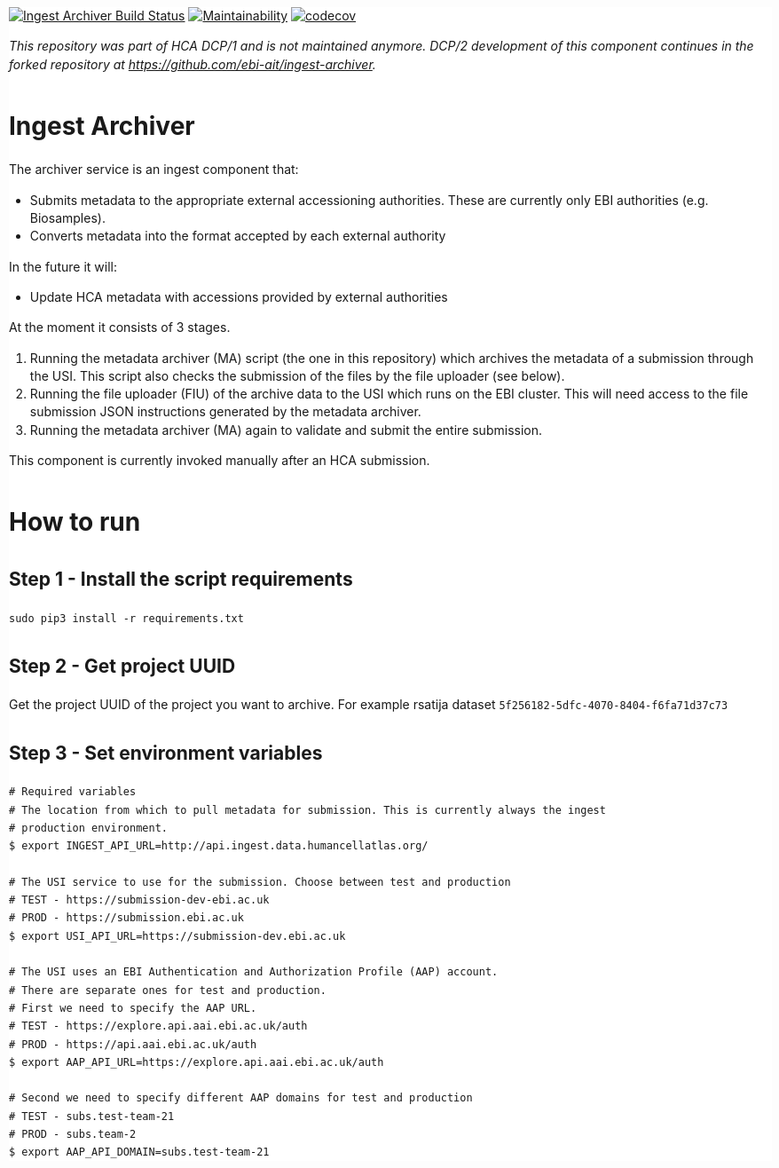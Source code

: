 [![Ingest Archiver Build Status](https://travis-ci.org/HumanCellAtlas/ingest-archiver.svg?branch=master)](https://travis-ci.org/HumanCellAtlas/ingest-archiver)
[![Maintainability](https://api.codeclimate.com/v1/badges/8ce423001595db4e6de7/maintainability)](https://codeclimate.com/github/HumanCellAtlas/ingest-archiver/maintainability)
[![codecov](https://codecov.io/gh/HumanCellAtlas/ingest-archiver/branch/master/graph/badge.svg)](https://codecov.io/gh/HumanCellAtlas/ingest-archiver)

_This repository was part of HCA DCP/1 and is not maintained anymore. DCP/2 development of this component continues in the forked repository at https://github.com/ebi-ait/ingest-archiver._

# Ingest Archiver
The archiver service is an ingest component that:
- Submits metadata to the appropriate external accessioning authorities. These are currently only EBI authorities (e.g. Biosamples).
- Converts metadata into the format accepted by each external authority

In the future it will:
- Update HCA metadata with accessions provided by external authorities

At the moment it consists of 3 stages.
1. Running the metadata archiver (MA) script (the one in this repository) which archives the metadata of a submission through the USI. This script also checks the submission of the files by the file uploader (see below).
1. Running the file uploader (FIU) of the archive data to the USI which runs on the EBI cluster. This will need access to the file submission JSON instructions generated by the metadata archiver.
1. Running the metadata archiver (MA) again to validate and submit the entire submission.

This component is currently invoked manually after an HCA submission.

# How to run
## Step 1 - Install the script requirements ##
`sudo pip3 install -r requirements.txt`

## Step 2 - Get project UUID ##
Get the project UUID of the project you want to archive. For example rsatija dataset `5f256182-5dfc-4070-8404-f6fa71d37c73`

## Step 3 - Set environment variables ##
```
# Required variables
# The location from which to pull metadata for submission. This is currently always the ingest 
# production environment.
$ export INGEST_API_URL=http://api.ingest.data.humancellatlas.org/

# The USI service to use for the submission. Choose between test and production
# TEST - https://submission-dev-ebi.ac.uk
# PROD - https://submission.ebi.ac.uk
$ export USI_API_URL=https://submission-dev.ebi.ac.uk

# The USI uses an EBI Authentication and Authorization Profile (AAP) account.
# There are separate ones for test and production.
# First we need to specify the AAP URL.
# TEST - https://explore.api.aai.ebi.ac.uk/auth
# PROD - https://api.aai.ebi.ac.uk/auth
$ export AAP_API_URL=https://explore.api.aai.ebi.ac.uk/auth

# Second we need to specify different AAP domains for test and production
# TEST - subs.test-team-21
# PROD - subs.team-2
$ export AAP_API_DOMAIN=subs.test-team-21

```